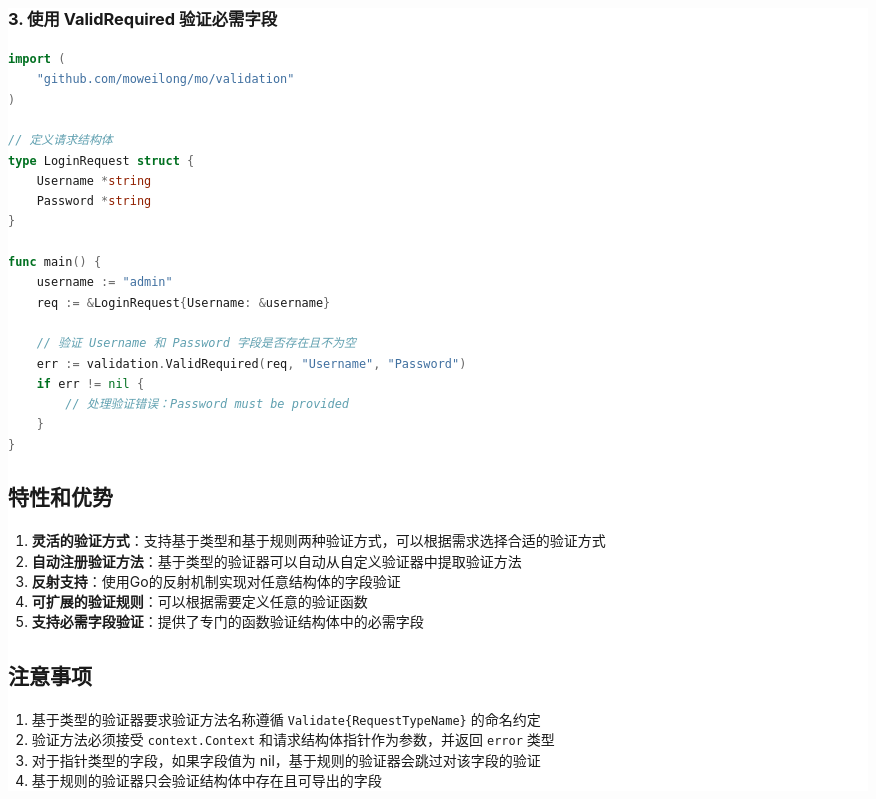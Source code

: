 ### 3. 使用 ValidRequired 验证必需字段

```go
import (
    "github.com/moweilong/mo/validation"
)

// 定义请求结构体
type LoginRequest struct {
    Username *string
    Password *string
}

func main() {
    username := "admin"
    req := &LoginRequest{Username: &username}
    
    // 验证 Username 和 Password 字段是否存在且不为空
    err := validation.ValidRequired(req, "Username", "Password")
    if err != nil {
        // 处理验证错误：Password must be provided
    }
}
```

## 特性和优势

1. **灵活的验证方式**：支持基于类型和基于规则两种验证方式，可以根据需求选择合适的验证方式
2. **自动注册验证方法**：基于类型的验证器可以自动从自定义验证器中提取验证方法
3. **反射支持**：使用Go的反射机制实现对任意结构体的字段验证
4. **可扩展的验证规则**：可以根据需要定义任意的验证函数
5. **支持必需字段验证**：提供了专门的函数验证结构体中的必需字段

## 注意事项

1. 基于类型的验证器要求验证方法名称遵循 `Validate{RequestTypeName}` 的命名约定
2. 验证方法必须接受 `context.Context` 和请求结构体指针作为参数，并返回 `error` 类型
3. 对于指针类型的字段，如果字段值为 nil，基于规则的验证器会跳过对该字段的验证
4. 基于规则的验证器只会验证结构体中存在且可导出的字段